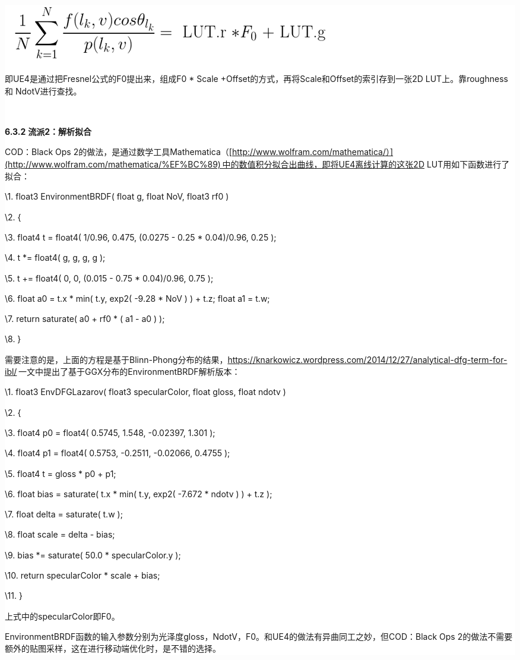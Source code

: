 ![img](PhysicsBaseRender01.assets/clip_image071.png)

即UE4是通过把Fresnel公式的F0提出来，组成F0 * Scale +Offset的方式，再将Scale和Offset的索引存到一张2D LUT上。靠roughness和 NdotV进行查找。 

  

**6.3.2** **流派****2****：解析拟合** 

COD：Black Ops 2的做法，是通过数学工具Mathematica（[http://www.wolfram.com/mathematica/）](http://www.wolfram.com/mathematica/%EF%BC%89) 中的数值积分拟合出曲线，即将UE4离线计算的这张2D LUT用如下函数进行了拟合： 

 

\1.    float3 EnvironmentBRDF( float g, float NoV, float3 rf0 ) 

\2.    { 

\3.    float4 t = float4( 1/0.96, 0.475, (0.0275 - 0.25 * 0.04)/0.96, 0.25 ); 

\4.    t *= float4( g, g, g, g ); 

\5.    t += float4( 0, 0, (0.015 - 0.75 * 0.04)/0.96, 0.75 ); 

\6.    float a0 = t.x * min( t.y, exp2( -9.28 * NoV ) ) + t.z; float a1 = t.w; 

\7.    return saturate( a0 + rf0 * ( a1 - a0 ) ); 

\8.    } 

需要注意的是，上面的方程是基于Blinn-Phong分布的结果，<https://knarkowicz.wordpress.com/2014/12/27/analytical-dfg-term-for-ibl/> 一文中提出了基于GGX分布的EnvironmentBRDF解析版本： 

 

\1.    float3 EnvDFGLazarov( float3 specularColor, float gloss, float ndotv ) 

\2.    { 

\3.    float4 p0 = float4( 0.5745, 1.548, -0.02397, 1.301 ); 

\4.    float4 p1 = float4( 0.5753, -0.2511, -0.02066, 0.4755 ); 

\5.    float4 t = gloss * p0 + p1; 

\6.    float bias = saturate( t.x * min( t.y, exp2( -7.672 * ndotv ) ) + t.z ); 

\7.    float delta = saturate( t.w ); 

\8.    float scale = delta - bias; 

\9.    bias *= saturate( 50.0 * specularColor.y ); 

\10.  return specularColor * scale + bias; 

\11.  } 

上式中的specularColor即F0。 

EnvironmentBRDF函数的输入参数分别为光泽度gloss，NdotV，F0。和UE4的做法有异曲同工之妙，但COD：Black Ops 2的做法不需要额外的贴图采样，这在进行移动端优化时，是不错的选择。 
